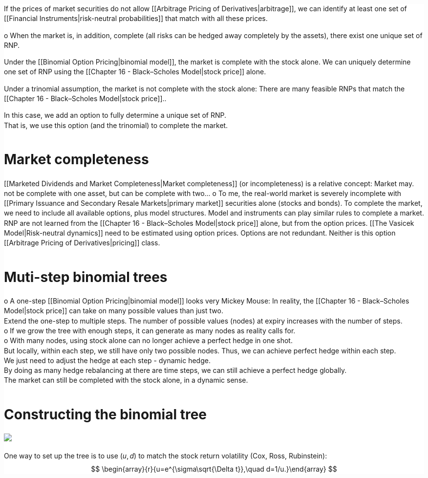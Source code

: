 If the prices of market securities do not allow [[Arbitrage Pricing of Derivatives|arbitrage]], we can identify at least one set of [[Financial Instruments|risk-neutral probabilities]] that match with all these prices.  

o When the market is, in addition, complete (all risks can be hedged away completely by the assets), there exist one unique set of RNP.  

Under the [[Binomial Option Pricing|binomial model]], the market is complete with the stock alone. We can uniquely determine one set of RNP using the [[Chapter 16 - Black–Scholes Model|stock price]] alone.  

Under a trinomial assumption, the market is not complete with the stock alone: There are many feasible RNPs that match the [[Chapter 16 - Black–Scholes Model|stock price]]..  

In this case, we add an option to fully determine a unique set of RNP.   
That is, we use this option (and the trinomial) to complete the market.  

# Market completeness  

[[Marketed Dividends and Market Completeness|Market completeness]] (or incompleteness) is a relative concept: Market may. not be complete with one asset, but can be complete with two... o To me, the real-world market is severely incomplete with [[Primary Issuance and Secondary Resale Markets|primary market]] securities alone (stocks and bonds). To complete the market, we need to include all available options, plus model structures. Model and instruments can play similar rules to complete a market. RNP are not learned from the [[Chapter 16 - Black–Scholes Model|stock price]] alone, but from the option prices. [[The Vasicek Model|Risk-neutral dynamics]] need to be estimated using option prices. Options are not redundant. Neither is this option [[Arbitrage Pricing of Derivatives|pricing]] class.  

# Muti-step binomial trees  

o A one-step [[Binomial Option Pricing|binomial model]] looks very Mickey Mouse: In reality, the [[Chapter 16 - Black–Scholes Model|stock price]] can take on many possible values than just two.   
Extend the one-step to multiple steps. The number of possible values (nodes) at expiry increases with the number of steps.   
o If we grow the tree with enough steps, it can generate as many nodes as reality calls for.   
o With many nodes, using stock alone can no longer achieve a perfect hedge in one shot.   
But locally, within each step, we still have only two possible nodes. Thus, we can achieve perfect hedge within each step.   
We just need to adjust the hedge at each step - dynamic hedge.   
By doing as many hedge rebalancing at there are time steps, we can still achieve a perfect hedge globally.   
The market can still be completed with the stock alone, in a dynamic sense.  

# Constructing the binomial tree  

![](4450969e0f97a7cd4a460649c750b6072a96a32e7cb8e0a8ed3196688101be8f.jpg)  

One way to set up the tree is to use $(u,d)$ to match the stock return volatility (Cox, Ross, Rubinstein):  
$$
\begin{array}{r}{u=e^{\sigma\sqrt{\Delta t}},\quad d=1/u.}\end{array}
$$  
